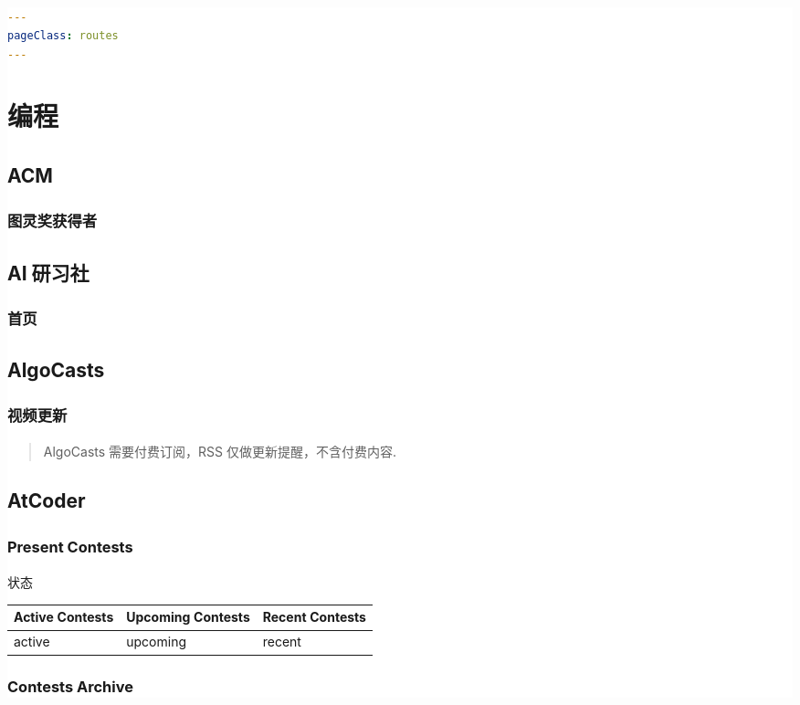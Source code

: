 ```yaml
---
pageClass: routes
---
```


# 编程

## ACM

### 图灵奖获得者

<Route author="nczitzk" example="/acm/amturingaward" path="/acm/amturingaward"/>

## AI 研习社

### 首页

<Route author="kt286" example="/aiyanxishe/109/hot" path="/aiyanxishe/:id/:sort?" :paramsDesc="['领域 id，全部领域为 `all`，单独领域 id 抓包可得','排序方式，默认为 `new`（最新），也可选择 `hot`（最热）或 `recommend`（推荐）']"/>

## AlgoCasts

### 视频更新

<Route author="ImSingee" example="/algocasts" path="/algocasts" radar="1" rssbud="1">

> AlgoCasts 需要付费订阅，RSS 仅做更新提醒，不含付费内容.

</Route>

## AtCoder

### Present Contests

<Route author="nczitzk" example="/atcoder/contest/en/upcoming" path="/atcoder/contest/:language?/:status?" :paramsDesc="['语言，可选 `jp` 即日语 或 `en` 即英语，默认为英语', '状态，见下表，默认为 Recent Contests']">

状态

| Active Contests | Upcoming Contests | Recent Contests |
| --------------- | ----------------- | --------------- |
| active          | upcoming          | recent          |

</Route>

### Contests Archive

<Route author="nczitzk" example="/atcoder/contest" path="/atcoder/contest/:language?/:rated?/:category?/:keyword?" :paramsDesc="['语言，可选 `jp` 即日语 或 `en` 即英语，默认为英语', 'Rated 对象，见下表，默认为全部', '分类，见下表，默认为全部', '关键字，默认为空']">


[osc_all]: https://www.oschina.net/news "开源中国 - 全部资讯"
[osc_gen]: https://www.oschina.net/news/industry "开源中国 - 综合资讯"
[osc_proj]: https://www.oschina.net/news/project "开源中国 - 软件更新资讯"
[osc_ind]: https://www.oschina.net/news/industry-news "开源中国 - 行业资讯"
[osc_pl]: https://www.oschina.net/news/programming "开源中国 - 编程语言资讯"